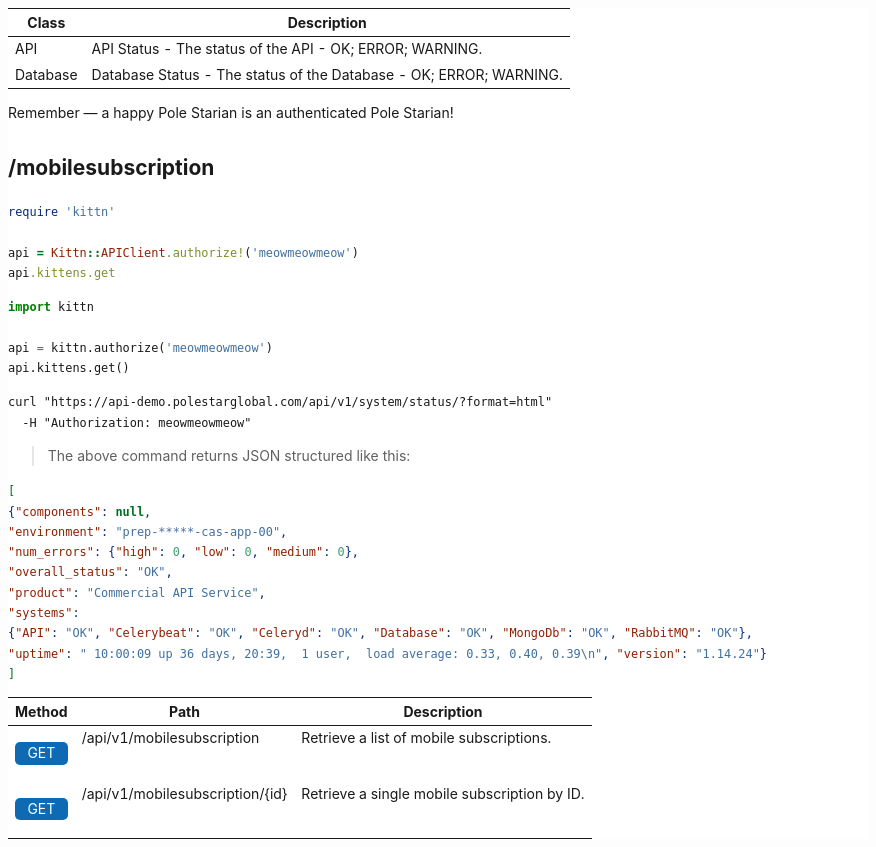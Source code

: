 Class | Description
--------- | -----------
API | API Status - The status of the API - OK; ERROR; WARNING.
Database | Database Status - The status of the Database - OK; ERROR; WARNING.

<aside class="success">
Remember — a happy Pole Starian is an authenticated Pole Starian!
</aside>


## /mobilesubscription

```ruby
require 'kittn'

api = Kittn::APIClient.authorize!('meowmeowmeow')
api.kittens.get
```

```python
import kittn

api = kittn.authorize('meowmeowmeow')
api.kittens.get()
```

```shell
curl "https://api-demo.polestarglobal.com/api/v1/system/status/?format=html"
  -H "Authorization: meowmeowmeow"
```

> The above command returns JSON structured like this:

```json
[
{"components": null, 
"environment": "prep-*****-cas-app-00", 
"num_errors": {"high": 0, "low": 0, "medium": 0}, 
"overall_status": "OK", 
"product": "Commercial API Service", 
"systems": 
{"API": "OK", "Celerybeat": "OK", "Celeryd": "OK", "Database": "OK", "MongoDb": "OK", "RabbitMQ": "OK"}, 
"uptime": " 10:00:09 up 36 days, 20:39,  1 user,  load average: 0.33, 0.40, 0.39\n", "version": "1.14.24"}
]
```

Method | Path | Description
--------- | ----------- | ---------
<p style="text-align: center; border-radius: 5px; padding: 1px; color:white; background-color: #0f6ab4; border: black 1px ">GET</p>| /api/v1/mobilesubscription | Retrieve a list of mobile subscriptions.
<p style="text-align: center; border-radius: 5px; padding: 1px; color:white; background-color: #0f6ab4; border: black 1px ">GET</p>| /api/v1/mobilesubscription/{id} | Retrieve a single mobile subscription by ID.

